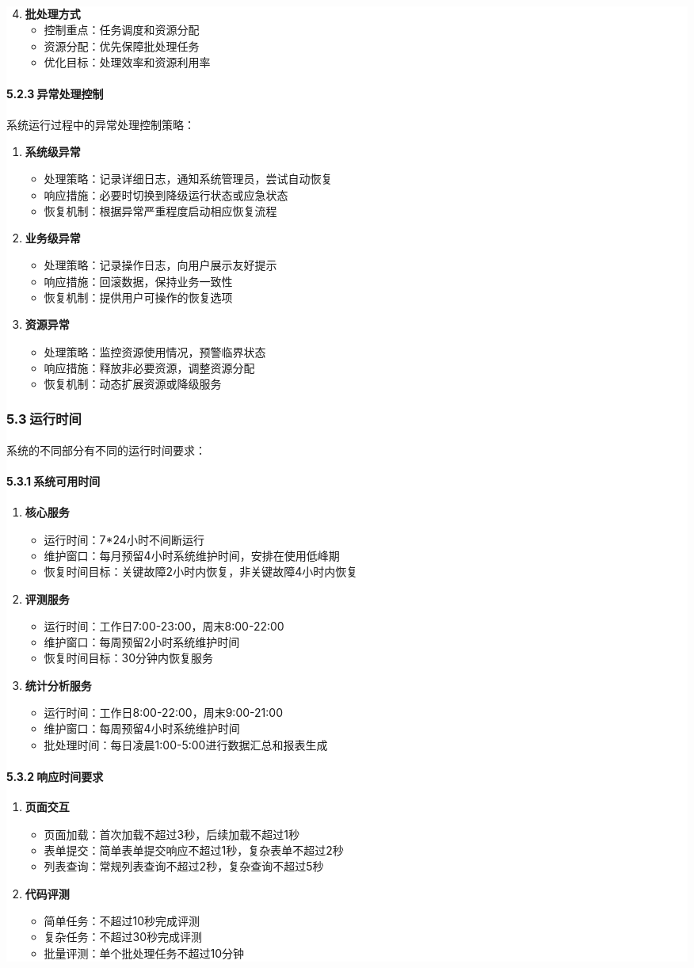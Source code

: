 4. **批处理方式**
   - 控制重点：任务调度和资源分配
   - 资源分配：优先保障批处理任务
   - 优化目标：处理效率和资源利用率

#### 5.2.3 异常处理控制

系统运行过程中的异常处理控制策略：

1. **系统级异常**
   - 处理策略：记录详细日志，通知系统管理员，尝试自动恢复
   - 响应措施：必要时切换到降级运行状态或应急状态
   - 恢复机制：根据异常严重程度启动相应恢复流程

2. **业务级异常**
   - 处理策略：记录操作日志，向用户展示友好提示
   - 响应措施：回滚数据，保持业务一致性
   - 恢复机制：提供用户可操作的恢复选项

3. **资源异常**
   - 处理策略：监控资源使用情况，预警临界状态
   - 响应措施：释放非必要资源，调整资源分配
   - 恢复机制：动态扩展资源或降级服务

### 5.3 运行时间

系统的不同部分有不同的运行时间要求：

#### 5.3.1 系统可用时间

1. **核心服务**
   - 运行时间：7*24小时不间断运行
   - 维护窗口：每月预留4小时系统维护时间，安排在使用低峰期
   - 恢复时间目标：关键故障2小时内恢复，非关键故障4小时内恢复

2. **评测服务**
   - 运行时间：工作日7:00-23:00，周末8:00-22:00
   - 维护窗口：每周预留2小时系统维护时间
   - 恢复时间目标：30分钟内恢复服务

3. **统计分析服务**
   - 运行时间：工作日8:00-22:00，周末9:00-21:00
   - 维护窗口：每周预留4小时系统维护时间
   - 批处理时间：每日凌晨1:00-5:00进行数据汇总和报表生成

#### 5.3.2 响应时间要求

1. **页面交互**
   - 页面加载：首次加载不超过3秒，后续加载不超过1秒
   - 表单提交：简单表单提交响应不超过1秒，复杂表单不超过2秒
   - 列表查询：常规列表查询不超过2秒，复杂查询不超过5秒

2. **代码评测**
   - 简单任务：不超过10秒完成评测
   - 复杂任务：不超过30秒完成评测
   - 批量评测：单个批处理任务不超过10分钟
